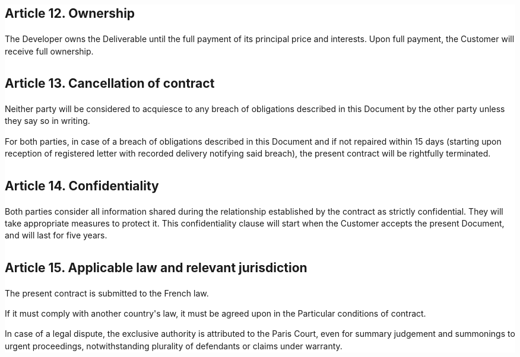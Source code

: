 ## Article 12. Ownership

The Developer owns the Deliverable until the full payment of its principal price and interests. Upon full payment, the Customer will receive full ownership.

## Article 13. Cancellation of contract

Neither party will be considered to acquiesce to any breach of obligations described in this Document by the other party unless they say so in writing.

For both parties, in case of a breach of obligations described in this Document and if not repaired within 15 days (starting upon reception of registered letter with recorded delivery notifying said breach), the present contract will be rightfully terminated.

## Article 14. Confidentiality

Both parties consider all information shared during the relationship established by the contract as strictly confidential. They will take appropriate measures to protect it. This confidentiality clause will start when the Customer accepts the present Document, and will last for five years.

## Article 15. Applicable law and relevant jurisdiction

The present contract is submitted to the French law.

If it must comply with another country's law, it must be agreed upon in the Particular conditions of contract.

In case of a legal dispute, the exclusive authority is attributed to the Paris Court, even for summary judgement and summonings to urgent proceedings, notwithstanding plurality of defendants or claims under warranty.

